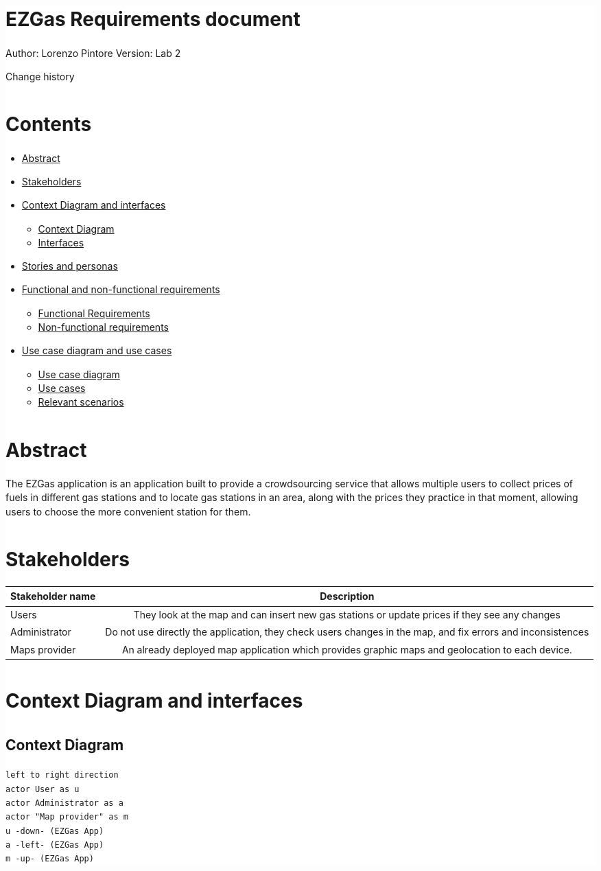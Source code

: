 # EZGas Requirements document

Author: Lorenzo Pintore
Version: Lab 2

Change history

# Contents
- [Abstract](#abstract)
- [Stakeholders](#stakeholders)
- [Context Diagram and interfaces](#context-diagram-and-interfaces)
    + [Context Diagram](#context-diagram)
    + [Interfaces](#interfaces) 
    
- [Stories and personas](#stories-and-personas)
- [Functional and non-functional requirements](#functional-and-non-functional-requirements)
    + [Functional Requirements](#functional-requirements)
    + [Non-functional requirements](#non-functional-requirements)
- [Use case diagram and use cases](#use-case-diagram-and-use-cases)
    + [Use case diagram](#use-case-diagram)
    + [Use cases](#use-cases)
    + [Relevant scenarios](#relevant-scenarios)

# Abstract

The EZGas application is an application built to provide a crowdsourcing service that allows multiple users to collect prices of fuels in different gas stations and to locate gas stations in an area, along with the prices they practice in that moment, allowing users to choose the more convenient station for them. 

# Stakeholders

| Stakeholder name  | Description | 
| ----------------- |:-----------:|
| Users             |They look at the map and can insert new gas stations or update prices if they see any changes| 
| Administrator     |Do not use directly the application, they check users changes in the map, and fix errors and inconsistences| 
| Maps provider     | An already deployed map application which provides graphic maps and geolocation to each device. |

# Context Diagram and interfaces

## Context Diagram

```plantuml
left to right direction
actor User as u
actor Administrator as a
actor "Map provider" as m
u -down- (EZGas App)
a -left- (EZGas App)
m -up- (EZGas App)

```
